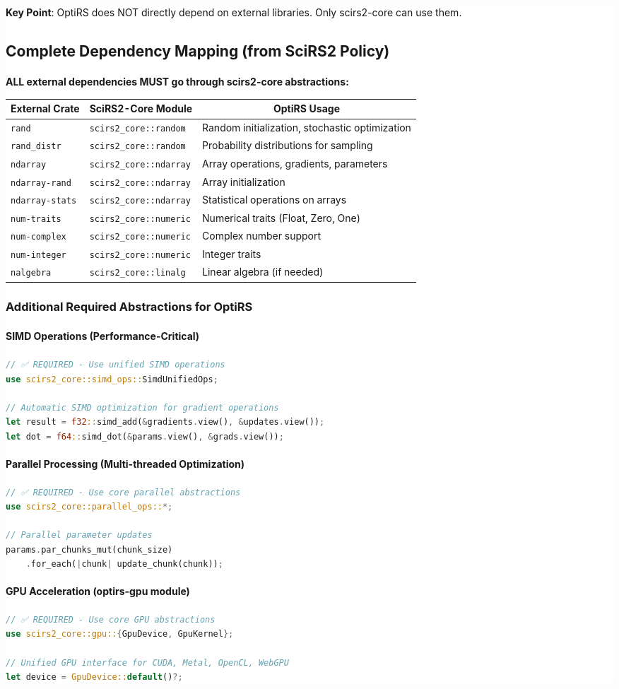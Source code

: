 **Key Point**: OptiRS does NOT directly depend on external libraries. Only scirs2-core can use them.

## Complete Dependency Mapping (from SciRS2 Policy)

**ALL external dependencies MUST go through scirs2-core abstractions:**

| External Crate | SciRS2-Core Module | OptiRS Usage |
|----------------|-------------------|--------------|
| `rand` | `scirs2_core::random` | Random initialization, stochastic optimization |
| `rand_distr` | `scirs2_core::random` | Probability distributions for sampling |
| `ndarray` | `scirs2_core::ndarray` | Array operations, gradients, parameters |
| `ndarray-rand` | `scirs2_core::ndarray` | Array initialization |
| `ndarray-stats` | `scirs2_core::ndarray` | Statistical operations on arrays |
| `num-traits` | `scirs2_core::numeric` | Numerical traits (Float, Zero, One) |
| `num-complex` | `scirs2_core::numeric` | Complex number support |
| `num-integer` | `scirs2_core::numeric` | Integer traits |
| `nalgebra` | `scirs2_core::linalg` | Linear algebra (if needed) |

### Additional Required Abstractions for OptiRS

#### SIMD Operations (Performance-Critical)
```rust
// ✅ REQUIRED - Use unified SIMD operations
use scirs2_core::simd_ops::SimdUnifiedOps;

// Automatic SIMD optimization for gradient operations
let result = f32::simd_add(&gradients.view(), &updates.view());
let dot = f64::simd_dot(&params.view(), &grads.view());
```

#### Parallel Processing (Multi-threaded Optimization)
```rust
// ✅ REQUIRED - Use core parallel abstractions
use scirs2_core::parallel_ops::*;

// Parallel parameter updates
params.par_chunks_mut(chunk_size)
    .for_each(|chunk| update_chunk(chunk));
```

#### GPU Acceleration (optirs-gpu module)
```rust
// ✅ REQUIRED - Use core GPU abstractions
use scirs2_core::gpu::{GpuDevice, GpuKernel};

// Unified GPU interface for CUDA, Metal, OpenCL, WebGPU
let device = GpuDevice::default()?;
```
